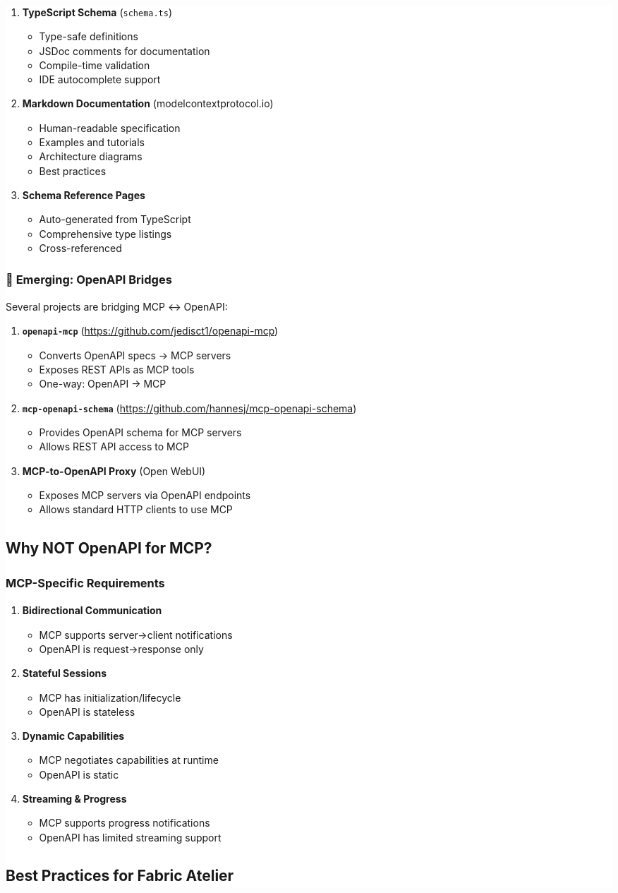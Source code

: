 1. **TypeScript Schema** (`schema.ts`)
   - Type-safe definitions
   - JSDoc comments for documentation
   - Compile-time validation
   - IDE autocomplete support

2. **Markdown Documentation** (modelcontextprotocol.io)
   - Human-readable specification
   - Examples and tutorials
   - Architecture diagrams
   - Best practices

3. **Schema Reference Pages**
   - Auto-generated from TypeScript
   - Comprehensive type listings
   - Cross-referenced

### 🔄 **Emerging: OpenAPI Bridges**

Several projects are bridging MCP ↔ OpenAPI:

1. **`openapi-mcp`** (https://github.com/jedisct1/openapi-mcp)
   - Converts OpenAPI specs → MCP servers
   - Exposes REST APIs as MCP tools
   - One-way: OpenAPI → MCP

2. **`mcp-openapi-schema`** (https://github.com/hannesj/mcp-openapi-schema)
   - Provides OpenAPI schema for MCP servers
   - Allows REST API access to MCP

3. **MCP-to-OpenAPI Proxy** (Open WebUI)
   - Exposes MCP servers via OpenAPI endpoints
   - Allows standard HTTP clients to use MCP

## Why NOT OpenAPI for MCP?

### MCP-Specific Requirements

1. **Bidirectional Communication**
   - MCP supports server→client notifications
   - OpenAPI is request→response only

2. **Stateful Sessions**
   - MCP has initialization/lifecycle
   - OpenAPI is stateless

3. **Dynamic Capabilities**
   - MCP negotiates capabilities at runtime
   - OpenAPI is static

4. **Streaming & Progress**
   - MCP supports progress notifications
   - OpenAPI has limited streaming support

## Best Practices for Fabric Atelier
